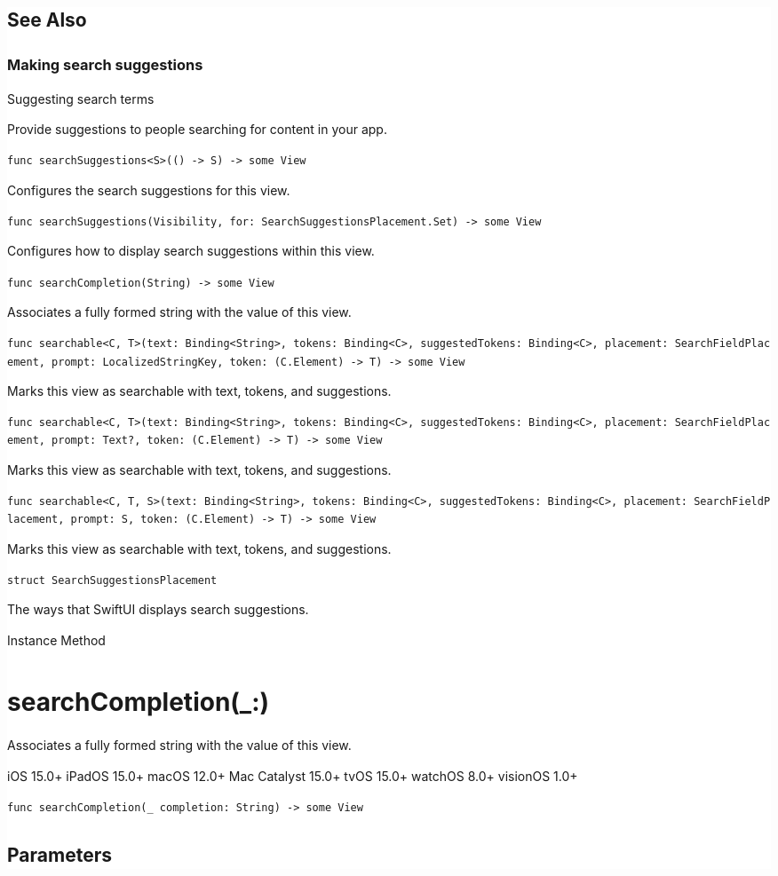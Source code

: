 ## See Also

### Making search suggestions

Suggesting search terms

Provide suggestions to people searching for content in your app.

`func searchSuggestions<S>(() -> S) -> some View`

Configures the search suggestions for this view.

`func searchSuggestions(Visibility, for: SearchSuggestionsPlacement.Set) ->
some View`

Configures how to display search suggestions within this view.

`func searchCompletion(String) -> some View`

Associates a fully formed string with the value of this view.

`func searchable<C, T>(text: Binding<String>, tokens: Binding<C>,
suggestedTokens: Binding<C>, placement: SearchFieldPlacement, prompt:
LocalizedStringKey, token: (C.Element) -> T) -> some View`

Marks this view as searchable with text, tokens, and suggestions.

`func searchable<C, T>(text: Binding<String>, tokens: Binding<C>,
suggestedTokens: Binding<C>, placement: SearchFieldPlacement, prompt: Text?,
token: (C.Element) -> T) -> some View`

Marks this view as searchable with text, tokens, and suggestions.

`func searchable<C, T, S>(text: Binding<String>, tokens: Binding<C>,
suggestedTokens: Binding<C>, placement: SearchFieldPlacement, prompt: S,
token: (C.Element) -> T) -> some View`

Marks this view as searchable with text, tokens, and suggestions.

`struct SearchSuggestionsPlacement`

The ways that SwiftUI displays search suggestions.

Instance Method

# searchCompletion(_:)

Associates a fully formed string with the value of this view.

iOS 15.0+  iPadOS 15.0+  macOS 12.0+  Mac Catalyst 15.0+  tvOS 15.0+  watchOS
8.0+  visionOS 1.0+

    
    
    func searchCompletion(_ completion: String) -> some View
    

##  Parameters
